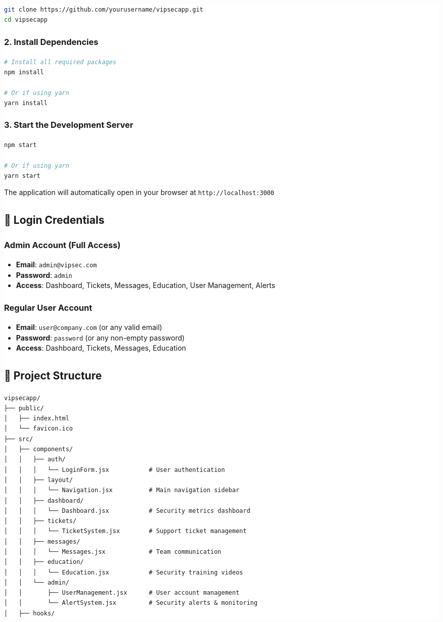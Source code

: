 ```bash
git clone https://github.com/yourusername/vipsecapp.git
cd vipsecapp
```

### 2. Install Dependencies

```bash
# Install all required packages
npm install

# Or if using yarn
yarn install
```

### 3. Start the Development Server

```bash
npm start

# Or if using yarn
yarn start
```

The application will automatically open in your browser at `http://localhost:3000`

## 🔑 Login Credentials

### Admin Account (Full Access)

- **Email**: `admin@vipsec.com`
- **Password**: `admin`
- **Access**: Dashboard, Tickets, Messages, Education, User Management, Alerts

### Regular User Account

- **Email**: `user@company.com` (or any valid email)
- **Password**: `password` (or any non-empty password)
- **Access**: Dashboard, Tickets, Messages, Education

## 📁 Project Structure

```
vipsecapp/
├── public/
│   ├── index.html
│   └── favicon.ico
├── src/
│   ├── components/
│   │   ├── auth/
│   │   │   └── LoginForm.jsx           # User authentication
│   │   ├── layout/
│   │   │   └── Navigation.jsx          # Main navigation sidebar
│   │   ├── dashboard/
│   │   │   └── Dashboard.jsx           # Security metrics dashboard
│   │   ├── tickets/
│   │   │   └── TicketSystem.jsx        # Support ticket management
│   │   ├── messages/
│   │   │   └── Messages.jsx            # Team communication
│   │   ├── education/
│   │   │   └── Education.jsx           # Security training videos
│   │   └── admin/
│   │       ├── UserManagement.jsx      # User account management
│   │       └── AlertSystem.jsx         # Security alerts & monitoring
│   ├── hooks/
```